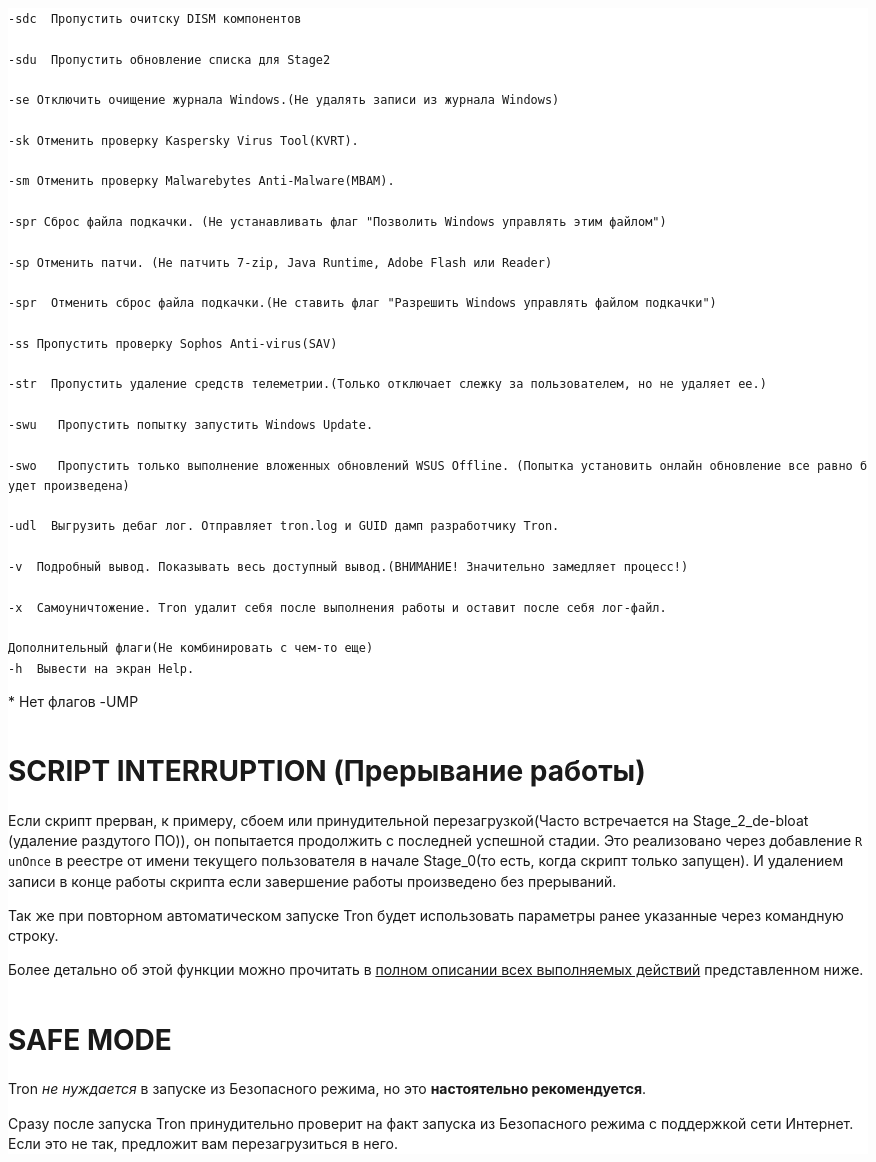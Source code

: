 	-sdc  Пропустить очитску DISM компонентов 
	
	-sdu  Пропустить обновление списка для Stage2
	
	-se	Отключить очищение журнала Windows.(Не удалять записи из журнала Windows)
	
	-sk	Отменить проверку Kaspersky Virus Tool(KVRT).
	
	-sm	Отменить проверку Malwarebytes Anti-Malware(MBAM).

	-spr Сброс файла подкачки. (Не устанавливать флаг "Позволить Windows управлять этим файлом")
	
	-sp	Отменить патчи. (Не патчить 7-zip, Java Runtime, Adobe Flash или Reader)
	
	-spr  Отменить сброс файла подкачки.(Не ставить флаг "Разрешить Windows управлять файлом подкачки")
	
	-ss	Пропустить проверку Sophos Anti-virus(SAV)
	
	-str  Пропустить удаление средств телеметрии.(Только отключает слежку за пользователем, но не удаляет ее.)
	
	-swu   Пропустить попытку запустить Windows Update.

	-swo   Пропустить только выполнение вложенных обновлений WSUS Offline. (Попытка установить онлайн обновление все равно будет произведена)
	
	-udl  Выгрузить дебаг лог. Отправляет tron.log и GUID дамп разработчику Tron.
	
	-v	Подробный вывод. Показывать весь доступный вывод.(ВНИМАНИЕ! Значительно замедляет процесс!)
	
	-x	Самоуничтожение. Tron удалит себя после выполнения работы и оставит после себя лог-файл.
	
	Дополнительный флаги(Не комбинировать с чем-то еще)
	-h	Вывести на экран Help.
\* Нет флагов -UMP


# SCRIPT INTERRUPTION (Прерывание работы)

Если скрипт прерван, к примеру, сбоем или принудительной перезагрузкой(Часто встречается на Stage_2_de-bloat (удаление раздутого ПО)), он попытается продолжить с последней успешной стадии. Это реализовано через добавление `RunOnce` в реестре от имени текущего пользователя в начале Stage_0(то есть, когда скрипт только запущен). И удалением записи в конце работы скрипта если завершение работы произведено без прерываний. 

Так же при повторном автоматическом запуске Tron будет использовать параметры ранее указанные через командную строку.
 
Более детально об этой функции можно прочитать в [полном описании всех выполняемых действий](#full-tron-description) представленном ниже. 


# SAFE MODE

Tron *не нуждается* в запуске из Безопасного режима, но это **настоятельно рекомендуется**.

Сразу после запуска Tron принудительно проверит на факт запуска из Безопасного режима с поддержкой сети Интернет. Если это не так, предложит вам перезагрузиться в него.
